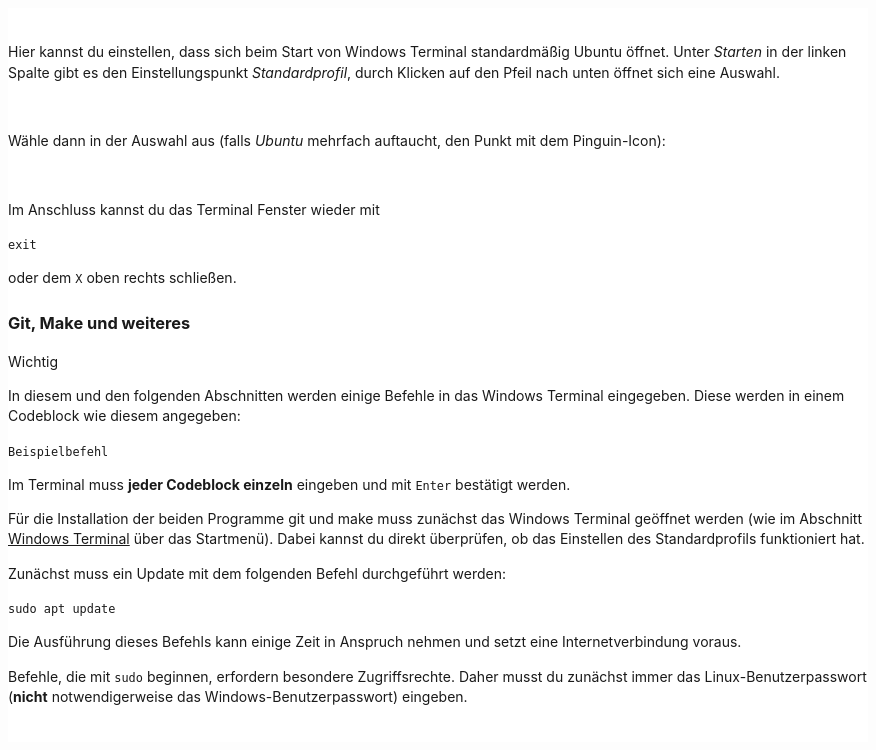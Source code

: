 <p align="center">
  <img alt="" src="/img/windows-terminal/windows-terminal-settings-1.png" class="screenshot" />
</p>

Hier kannst du einstellen, dass sich beim Start von Windows Terminal
standardmäßig Ubuntu öffnet.
Unter _Starten_ in der linken Spalte gibt es den Einstellungspunkt _Standardprofil_, durch Klicken
auf den Pfeil nach unten öffnet sich eine Auswahl.

<p align="center">
  <img alt="" src="/img/windows-terminal/windows-terminal-settings-2.png" class="screenshot" />
</p>

Wähle dann in der Auswahl aus (falls _Ubuntu_ mehrfach auftaucht, den Punkt mit dem Pinguin-Icon):

<p align="center">
  <img alt="" src="/img/windows-terminal/windows-terminal-settings-3.png" class="screenshot" />
</p>

Im Anschluss kannst du das Terminal Fenster wieder mit
```
exit
```
oder dem `X` oben rechts schließen.

### Git, Make und weiteres

<div class="admonition warning">
<p class="admonition-title">Wichtig</p>
  <p>
    In diesem und den folgenden Abschnitten werden einige Befehle in das Windows Terminal eingegeben.
    Diese werden in einem Codeblock wie diesem angegeben:
  </p>
  <pre class="admonition highlight"><code>Beispielbefehl</code></pre>
  <p>Im Terminal muss <b>jeder Codeblock einzeln</b> eingeben und mit <code>Enter</code> bestätigt werden.</p>
</div>

Für die Installation der beiden Programme git und make muss zunächst das Windows Terminal geöffnet werden
(wie im Abschnitt <a href="#WindowsTerminal">Windows Terminal</a> über das Startmenü).
Dabei kannst du direkt überprüfen, ob das Einstellen des Standardprofils funktioniert hat.

Zunächst muss ein Update mit dem folgenden Befehl durchgeführt werden:
```
sudo apt update
```
Die Ausführung dieses Befehls kann einige Zeit in Anspruch nehmen und setzt eine
Internetverbindung voraus.

Befehle, die mit `sudo` beginnen, erfordern besondere Zugriffsrechte. Daher musst du zunächst immer
das Linux-Benutzerpasswort (**nicht** notwendigerweise das Windows-Benutzerpasswort) eingeben.

<p align="center">
  <img alt="" src="/img/unix/unix-1.png" class="screenshot" />
</p>
